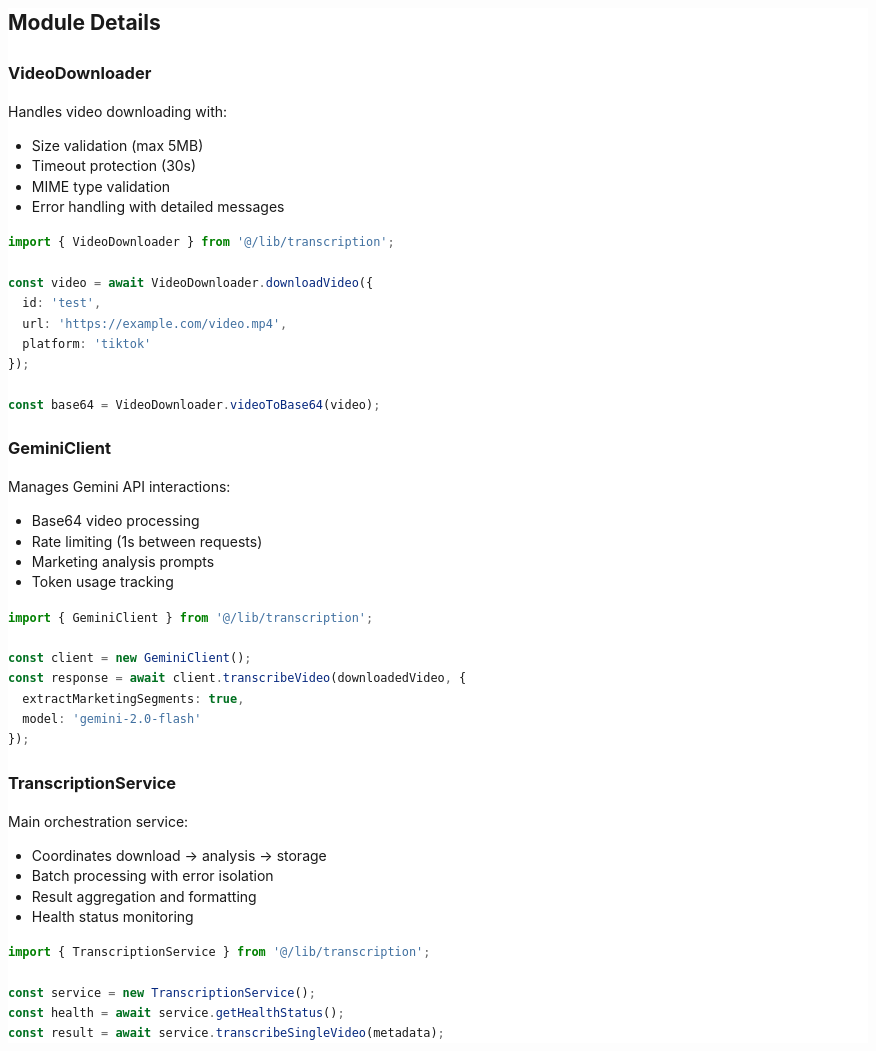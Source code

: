 ## Module Details

### VideoDownloader

Handles video downloading with:
- Size validation (max 5MB)
- Timeout protection (30s)
- MIME type validation
- Error handling with detailed messages

```typescript
import { VideoDownloader } from '@/lib/transcription';

const video = await VideoDownloader.downloadVideo({
  id: 'test',
  url: 'https://example.com/video.mp4',
  platform: 'tiktok'
});

const base64 = VideoDownloader.videoToBase64(video);
```

### GeminiClient

Manages Gemini API interactions:
- Base64 video processing
- Rate limiting (1s between requests)
- Marketing analysis prompts
- Token usage tracking

```typescript
import { GeminiClient } from '@/lib/transcription';

const client = new GeminiClient();
const response = await client.transcribeVideo(downloadedVideo, {
  extractMarketingSegments: true,
  model: 'gemini-2.0-flash'
});
```

### TranscriptionService

Main orchestration service:
- Coordinates download → analysis → storage
- Batch processing with error isolation
- Result aggregation and formatting
- Health status monitoring

```typescript
import { TranscriptionService } from '@/lib/transcription';

const service = new TranscriptionService();
const health = await service.getHealthStatus();
const result = await service.transcribeSingleVideo(metadata);
```
